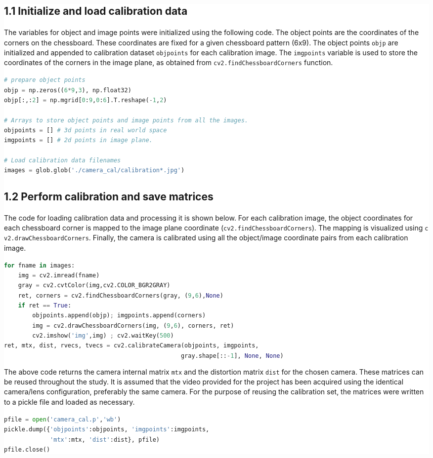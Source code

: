## 1.1 Initialize and load calibration data

The variables for object and image points were initialized using the following code. The object points are the coordinates of the corners on the chessboard. These coordinates are fixed for a given chessboard pattern (6x9). The object points `objp` are initialized and appended to calibration dataset `objpoints` for each calibration image. The `imgpoints` variable is used to store the coordinates of the corners in the image plane, as obtained from `cv2.findChessboardCorners` function.

```python
# prepare object points
objp = np.zeros((6*9,3), np.float32)
objp[:,:2] = np.mgrid[0:9,0:6].T.reshape(-1,2)

# Arrays to store object points and image points from all the images.
objpoints = [] # 3d points in real world space
imgpoints = [] # 2d points in image plane.

# Load calibration data filenames
images = glob.glob('./camera_cal/calibration*.jpg')
```

## 1.2 Perform calibration and save matrices

The code for loading calibration data and processing it is shown below. For each calibration image, the object coordinates for each chessboard corner is mapped to the image plane coordinate (`cv2.findChessboardCorners`). The mapping is visualized using `cv2.drawChessboardCorners`. Finally, the camera is calibrated using all the object/image coordinate pairs from each calibration image.

```python
for fname in images:
    img = cv2.imread(fname)
    gray = cv2.cvtColor(img,cv2.COLOR_BGR2GRAY)
    ret, corners = cv2.findChessboardCorners(gray, (9,6),None)
    if ret == True:
        objpoints.append(objp); imgpoints.append(corners)
        img = cv2.drawChessboardCorners(img, (9,6), corners, ret)
        cv2.imshow('img',img) ; cv2.waitKey(500)     
ret, mtx, dist, rvecs, tvecs = cv2.calibrateCamera(objpoints, imgpoints,
                                   				  gray.shape[::-1], None, None)
```

The above code returns the camera internal matrix `mtx` and the distortion matrix `dist` for the chosen camera. These matrices can be reused throughout the study. It is assumed that the video provided for the project has been acquired using the identical camera/lens configuration, preferably the same camera. For the purpose of reusing the calibration set, the matrices were written to a pickle file and loaded as necessary.

```python
pfile = open('camera_cal.p','wb')
pickle.dump({'objpoints':objpoints, 'imgpoints':imgpoints,
             'mtx':mtx, 'dist':dist}, pfile)
pfile.close()
```
